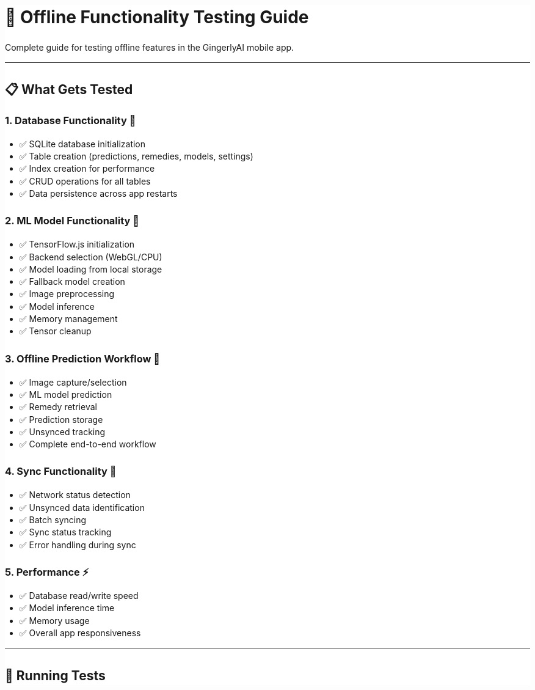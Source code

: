 # 🧪 Offline Functionality Testing Guide

Complete guide for testing offline features in the GingerlyAI mobile app.

---

## 📋 **What Gets Tested**

### **1. Database Functionality** 💾
- ✅ SQLite database initialization
- ✅ Table creation (predictions, remedies, models, settings)
- ✅ Index creation for performance
- ✅ CRUD operations for all tables
- ✅ Data persistence across app restarts

### **2. ML Model Functionality** 🤖
- ✅ TensorFlow.js initialization
- ✅ Backend selection (WebGL/CPU)
- ✅ Model loading from local storage
- ✅ Fallback model creation
- ✅ Image preprocessing
- ✅ Model inference
- ✅ Memory management
- ✅ Tensor cleanup

### **3. Offline Prediction Workflow** 🔮
- ✅ Image capture/selection
- ✅ ML model prediction
- ✅ Remedy retrieval
- ✅ Prediction storage
- ✅ Unsynced tracking
- ✅ Complete end-to-end workflow

### **4. Sync Functionality** 🔄
- ✅ Network status detection
- ✅ Unsynced data identification
- ✅ Batch syncing
- ✅ Sync status tracking
- ✅ Error handling during sync

### **5. Performance** ⚡
- ✅ Database read/write speed
- ✅ Model inference time
- ✅ Memory usage
- ✅ Overall app responsiveness

---

## 🚀 **Running Tests**
